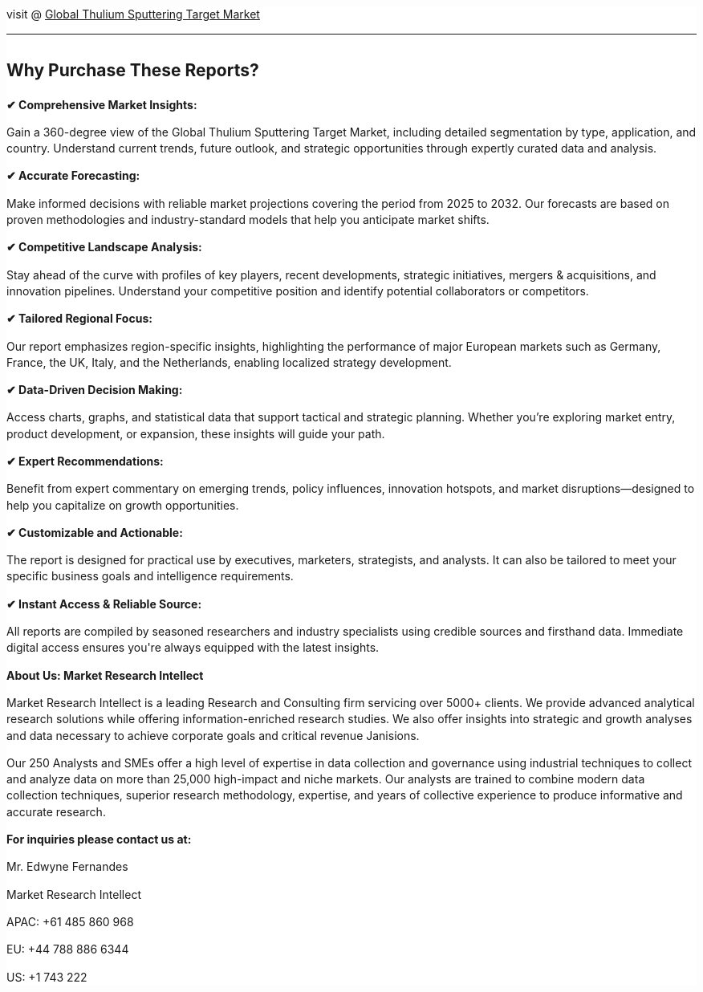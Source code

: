 visit&nbsp;@</strong>&nbsp;</span><span class="font-[700]"><a href="https://www.marketresearchintellect.com/product/global-thulium-sputtering-target-market/?utm_source=Linkedin&utm_medium=828" target="_blank" data-tracking-control-name="article-ssr-frontend-pulse_little-text-block" data-tracking-will-navigate="" data-test-link="">Global Thulium Sputtering Target Market</a></span></p></blockquote><hr /><h2>Why Purchase These Reports?</h2><p><strong>✔ Comprehensive Market Insights:</strong></p><p>Gain a 360-degree view of the Global Thulium Sputtering Target Market, including detailed segmentation by type, application, and country. Understand current trends, future outlook, and strategic opportunities through expertly curated data and analysis.</p><p><strong>✔ Accurate Forecasting:</strong></p><p>Make informed decisions with reliable market projections covering the period from 2025 to 2032. Our forecasts are based on proven methodologies and industry-standard models that help you anticipate market shifts.</p><p><strong>✔ Competitive Landscape Analysis:</strong></p><p>Stay ahead of the curve with profiles of key players, recent developments, strategic initiatives, mergers &amp; acquisitions, and innovation pipelines. Understand your competitive position and identify potential collaborators or competitors.</p><p><strong>✔ Tailored Regional Focus:</strong></p><p>Our report emphasizes region-specific insights, highlighting the performance of major European markets such as Germany, France, the UK, Italy, and the Netherlands, enabling localized strategy development.</p><p><strong>✔ Data-Driven Decision Making:</strong></p><p>Access charts, graphs, and statistical data that support tactical and strategic planning. Whether you&rsquo;re exploring market entry, product development, or expansion, these insights will guide your path.</p><p><strong>✔ Expert Recommendations:</strong></p><p>Benefit from expert commentary on emerging trends, policy influences, innovation hotspots, and market disruptions&mdash;designed to help you capitalize on growth opportunities.</p><p><strong>✔ Customizable and Actionable:</strong></p><p>The report is designed for practical use by executives, marketers, strategists, and analysts. It can also be tailored to meet your specific business goals and intelligence requirements.</p><p><strong>✔ Instant Access &amp; Reliable Source:</strong></p><p>All reports are compiled by seasoned researchers and industry specialists using credible sources and firsthand data. Immediate digital access ensures you're always equipped with the latest insights.</p><p><strong><span class="font-[700]">About Us: Market Research Intellect</span></strong></p><p><span class="">Market Research Intellect is a leading Research and Consulting firm servicing over 5000+ clients. We provide advanced analytical research solutions while offering information-enriched research studies.&nbsp;</span>We also offer insights into strategic and growth analyses and data necessary to achieve corporate goals and critical revenue Janisions.</p><p><span class="">Our 250 Analysts and SMEs offer a high level of expertise in data collection and governance using industrial techniques to collect and analyze data on more than 25,000 high-impact and niche markets. Our analysts are trained to combine modern data collection techniques, superior research methodology, expertise, and years of collective experience to produce informative and accurate research.</span></p><p><strong>For inquiries please contact us at:</strong></p><p>Mr. Edwyne Fernandes</p><p>Market Research Intellect</p><p>APAC: +61 485 860 968</p><p>EU: +44 788 886 6344</p><p>US: +1 743 222
